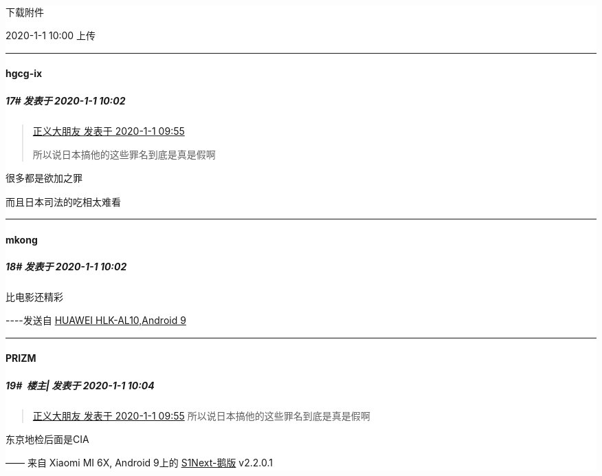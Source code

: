 下载附件

2020-1-1 10:00 上传












*****

####  hgcg-ix  
##### 17#       发表于 2020-1-1 10:02



<blockquote><a href="httphttps://bbs.saraba1st.com/2b/forum.php?mod=redirect&amp;goto=findpost&amp;pid=46052411&amp;ptid=1906893" target="_blank">正义大朋友 发表于 2020-1-1 09:55</a>

所以说日本搞他的这些罪名到底是真是假啊</blockquote>
很多都是欲加之罪

而且日本司法的吃相太难看







*****

####  mkong  
##### 18#       发表于 2020-1-1 10:02




比电影还精彩


----发送自 [HUAWEI HLK-AL10,Android 9](http://stage1.5j4m.com/?1.32)







*****

####  PRIZM  
##### 19#         楼主| 发表于 2020-1-1 10:04



<blockquote><a href="httphttps://bbs.saraba1st.com/2b/forum.php?mod=redirect&amp;goto=findpost&amp;pid=46052411&amp;ptid=1906893" target="_blank">正义大朋友 发表于 2020-1-1 09:55</a>
所以说日本搞他的这些罪名到底是真是假啊</blockquote>
东京地检后面是CIA

—— 来自 Xiaomi MI 6X, Android 9上的 [S1Next-鹅版](https://github.com/ykrank/S1-Next/releases) v2.2.0.1
